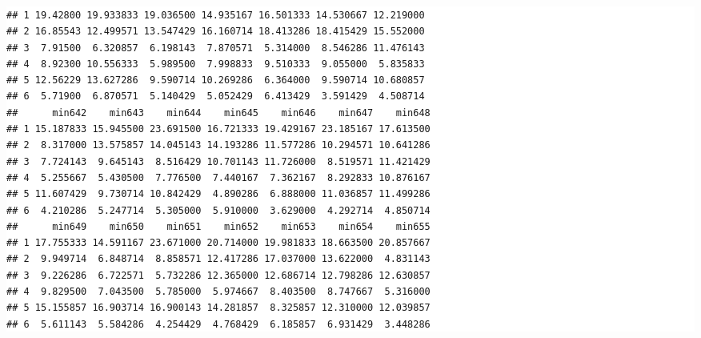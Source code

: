     ## 1 19.42800 19.933833 19.036500 14.935167 16.501333 14.530667 12.219000
    ## 2 16.85543 12.499571 13.547429 16.160714 18.413286 18.415429 15.552000
    ## 3  7.91500  6.320857  6.198143  7.870571  5.314000  8.546286 11.476143
    ## 4  8.92300 10.556333  5.989500  7.998833  9.510333  9.055000  5.835833
    ## 5 12.56229 13.627286  9.590714 10.269286  6.364000  9.590714 10.680857
    ## 6  5.71900  6.870571  5.140429  5.052429  6.413429  3.591429  4.508714
    ##      min642    min643    min644    min645    min646    min647    min648
    ## 1 15.187833 15.945500 23.691500 16.721333 19.429167 23.185167 17.613500
    ## 2  8.317000 13.575857 14.045143 14.193286 11.577286 10.294571 10.641286
    ## 3  7.724143  9.645143  8.516429 10.701143 11.726000  8.519571 11.421429
    ## 4  5.255667  5.430500  7.776500  7.440167  7.362167  8.292833 10.876167
    ## 5 11.607429  9.730714 10.842429  4.890286  6.888000 11.036857 11.499286
    ## 6  4.210286  5.247714  5.305000  5.910000  3.629000  4.292714  4.850714
    ##      min649    min650    min651    min652    min653    min654    min655
    ## 1 17.755333 14.591167 23.671000 20.714000 19.981833 18.663500 20.857667
    ## 2  9.949714  6.848714  8.858571 12.417286 17.037000 13.622000  4.831143
    ## 3  9.226286  6.722571  5.732286 12.365000 12.686714 12.798286 12.630857
    ## 4  9.829500  7.043500  5.785000  5.974667  8.403500  8.747667  5.316000
    ## 5 15.155857 16.903714 16.900143 14.281857  8.325857 12.310000 12.039857
    ## 6  5.611143  5.584286  4.254429  4.768429  6.185857  6.931429  3.448286